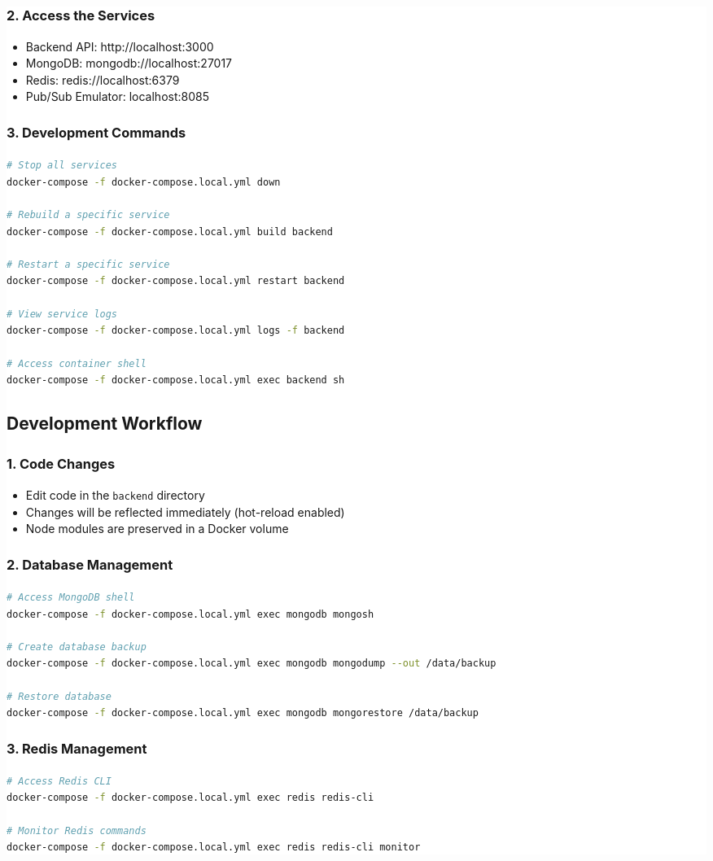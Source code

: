 ### 2. Access the Services
- Backend API: http://localhost:3000
- MongoDB: mongodb://localhost:27017
- Redis: redis://localhost:6379
- Pub/Sub Emulator: localhost:8085

### 3. Development Commands
```bash
# Stop all services
docker-compose -f docker-compose.local.yml down

# Rebuild a specific service
docker-compose -f docker-compose.local.yml build backend

# Restart a specific service
docker-compose -f docker-compose.local.yml restart backend

# View service logs
docker-compose -f docker-compose.local.yml logs -f backend

# Access container shell
docker-compose -f docker-compose.local.yml exec backend sh
```

## Development Workflow

### 1. Code Changes
- Edit code in the `backend` directory
- Changes will be reflected immediately (hot-reload enabled)
- Node modules are preserved in a Docker volume

### 2. Database Management
```bash
# Access MongoDB shell
docker-compose -f docker-compose.local.yml exec mongodb mongosh

# Create database backup
docker-compose -f docker-compose.local.yml exec mongodb mongodump --out /data/backup

# Restore database
docker-compose -f docker-compose.local.yml exec mongodb mongorestore /data/backup
```

### 3. Redis Management
```bash
# Access Redis CLI
docker-compose -f docker-compose.local.yml exec redis redis-cli

# Monitor Redis commands
docker-compose -f docker-compose.local.yml exec redis redis-cli monitor
```
